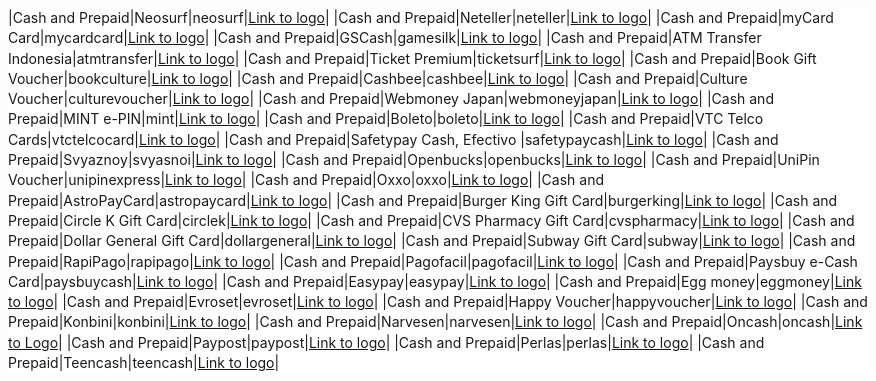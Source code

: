 |Cash and Prepaid|Neosurf|neosurf|[Link to logo](https://api.paymentwall.com/images/ps_logos/pm_neosurf.png)|
|Cash and Prepaid|Neteller|neteller|[Link to logo](https://api.paymentwall.com/images/ps_logos/pm_neteller.png)|
|Cash and Prepaid|myCard Card|mycardcard|[Link to logo](https://api.paymentwall.com/images/ps_logos/pm_mycardcard.png)|
|Cash and Prepaid|GSCash|gamesilk|[Link to logo](https://api.paymentwall.com/images/ps_logos/pm_gamesilk.png)|
|Cash and Prepaid|ATM Transfer Indonesia|atmtransfer|[Link to logo](https://api.paymentwall.com/images/ps_logos/pm_atmtransfer.png)|
|Cash and Prepaid|Ticket Premium|ticketsurf|[Link to logo](https://api.paymentwall.com/images/ps_logos/pm_ticketsurf.png)|
|Cash and Prepaid|Book Gift Voucher|bookculture|[Link to logo](https://api.paymentwall.com/images/ps_logos/pm_bookculture.png)|
|Cash and Prepaid|Cashbee|cashbee|[Link to logo](https://api.paymentwall.com/images/ps_logos/pm_cashbee.png)|
|Cash and Prepaid|Culture Voucher|culturevoucher|[Link to logo](https://api.paymentwall.com/images/ps_logos/pm_culturevoucher.png)|
|Cash and Prepaid|Webmoney Japan|webmoneyjapan|[Link to logo](https://api.paymentwall.com/images/ps_logos/pm_webmoneyjp.png)|
|Cash and Prepaid|MINT e-PIN|mint|[Link to logo](https://api.paymentwall.com/images/ps_logos/pm_epinpaymentsystem.png)|
|Cash and Prepaid|Boleto|boleto|[Link to logo](https://api.paymentwall.com/images/ps_logos/pm_boletobancario.png)|
|Cash and Prepaid|VTC Telco Cards|vtctelcocard|[Link to logo](https://api.paymentwall.com/images/ps_logos/pm_vtctelcocard.png)|
|Cash and Prepaid|Safetypay Cash, Efectivo |safetypaycash|[Link to logo](https://api.paymentwall.com/images/ps_logos/pm_safetypaycash.png)|
|Cash and Prepaid|Svyaznoy|svyasnoi|[Link to logo](https://api.paymentwall.com/images/ps_logos/pm_svyasnoi.png)|
|Cash and Prepaid|Openbucks|openbucks|[Link to logo](https://api.paymentwall.com/images/ps_logos/pm_openbucks.png)|
|Cash and Prepaid|UniPin Voucher|unipinexpress|[Link to logo](https://api.paymentwall.com/images/ps_logos/pm_unipinexpress.png)|
|Cash and Prepaid|Oxxo|oxxo|[Link to logo](https://api.paymentwall.com/images/ps_logos/pm_oxxomexico.png)|
|Cash and Prepaid|AstroPayCard|astropaycard|[Link to logo](https://api.paymentwall.com/images/ps_logos/pm_astropaycard.png)|
|Cash and Prepaid|Burger King Gift Card|burgerking|[Link to logo](https://api.paymentwall.com/images/ps_logos/pm_burgerking.png)|
|Cash and Prepaid|Circle K Gift Card|circlek|[Link to logo](https://api.paymentwall.com/images/ps_logos/pm_circlek.png)|
|Cash and Prepaid|CVS Pharmacy Gift Card|cvspharmacy|[Link to logo](https://api.paymentwall.com/images/ps_logos/pm_cvspharmacy.png)|
|Cash and Prepaid|Dollar General Gift Card|dollargeneral|[Link to logo](https://api.paymentwall.com/images/ps_logos/pm_dollargeneral.png)|
|Cash and Prepaid|Subway Gift Card|subway|[Link to logo](https://api.paymentwall.com/images/ps_logos/pm_subway.png)|
|Cash and Prepaid|RapiPago|rapipago|[Link to logo](https://api.paymentwall.com/images/ps_logos/pm_rapipago.png)|
|Cash and Prepaid|Pagofacil|pagofacil|[Link to logo](https://api.paymentwall.com/images/ps_logos/pm_pagofacil.png)|
|Cash and Prepaid|Paysbuy e-Cash Card|paysbuycash|[Link to logo](https://api.paymentwall.com/images/ps_logos/pm_paysbuycash.png)|
|Cash and Prepaid|Easypay|easypay|[Link to logo](https://api.paymentwall.com/images/ps_logos/pm_easypay.png)|
|Cash and Prepaid|Egg money|eggmoney|[Link to logo](https://api.paymentwall.com/images/ps_logos/pm_eggmoney.png)|
|Cash and Prepaid|Evroset|evroset|[Link to logo](https://api.paymentwall.com/images/ps_logos/pm_evroset.png)|
|Cash and Prepaid|Happy Voucher|happyvoucher|[Link to logo](https://api.paymentwall.com/images/ps_logos/pm_happyvoucher.png)|
|Cash and Prepaid|Konbini|konbini|[Link to logo](https://api.paymentwall.com/images/ps_logos/pm_konbini.png)|
|Cash and Prepaid|Narvesen|narvesen|[Link to logo](https://api.paymentwall.com/images/ps_logos/pm_narvesen.png)|
|Cash and Prepaid|Oncash|oncash|[Link to Logo](https://api.paymentwall.com/images/ps_logos/pm_oncash.png)|
|Cash and Prepaid|Paypost|paypost|[Link to logo](https://api.paymentwall.com/images/ps_logos/pm_paypost.png)|
|Cash and Prepaid|Perlas|perlas|[Link to logo](https://api.paymentwall.com/images/ps_logos/pm_perlas.png)|
|Cash and Prepaid|Teencash|teencash|[Link to logo](https://api.paymentwall.com/images/ps_logos/pm_teencash.png)|